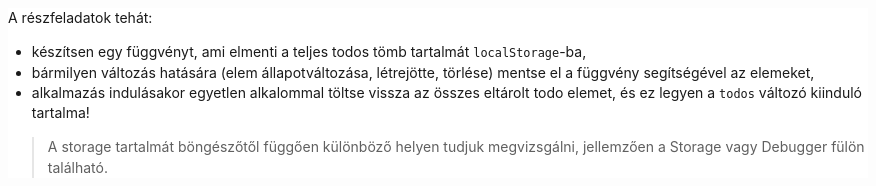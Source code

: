 A részfeladatok tehát:
- készítsen egy függvényt, ami elmenti a teljes todos tömb tartalmát `localStorage`-ba,
- bármilyen változás hatására (elem állapotváltozása, létrejötte, törlése) mentse el a függvény segítségével az elemeket,
- alkalmazás indulásakor egyetlen alkalommal töltse vissza az összes eltárolt todo elemet, és ez legyen a `todos` változó kiinduló tartalma!

> A storage tartalmát böngészőtől függően különböző helyen tudjuk megvizsgálni, jellemzően a Storage vagy Debugger fülön található.